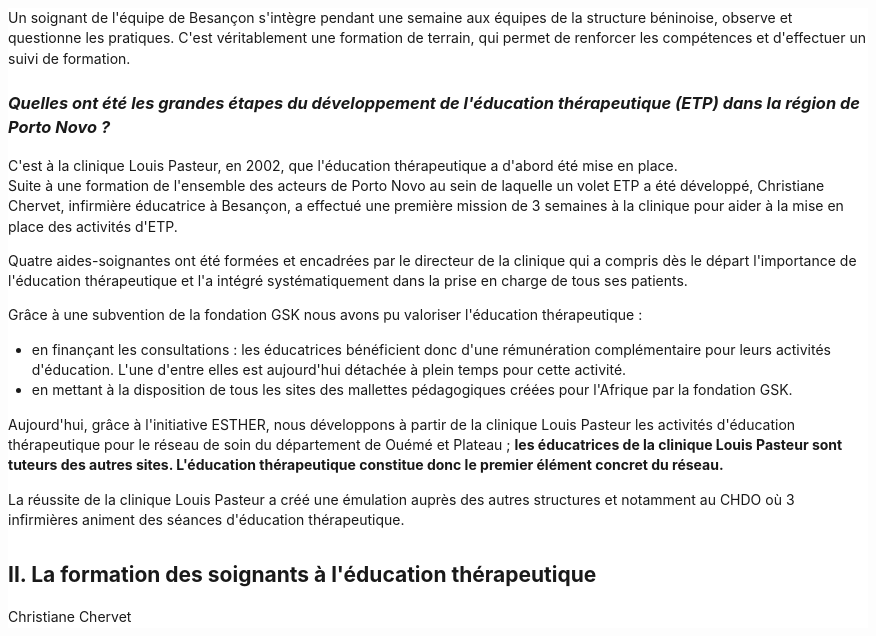 Un soignant de l'équipe de Besançon s'intègre pendant une semaine aux équipes de la struc­ture béninoise, observe et questionne les pratiques. C'est véritablement une formation de terrain, qui permet de renforcer les com­pétences et d'effectuer un suivi de formation.

### _Quelles ont été les grandes étapes du déve­loppement de l'éducation thérapeutique (ETP) dans la région de Porto Novo ?_

C'est à la clinique Louis Pasteur, en 2002, que l'éducation thérapeutique a d'abord été mise en place.  
Suite à une formation de l'ensemble des acteurs de Porto Novo au sein de laquelle un volet ETP a été développé, Christiane Chervet, infirmière éducatrice à Besançon, a effectué une première mission de 3 semaines à la clinique pour aider à la mise en place des activités d'ETP.

Quatre aides-soignantes ont été formées et enca­drées par le directeur de la clinique qui a com­pris dès le départ l'importance de l'éducation thérapeutique et l'a intégré systématiquement dans la prise en charge de tous ses patients.

Grâce à une subvention de la fondation GSK nous avons pu valoriser l'éducation thérapeu­tique :

*   en finançant les consultations : les éduca­trices bénéficient donc d'une rémunération complémentaire pour leurs activités d'édu­cation. L'une d'entre elles est aujourd'hui détachée à plein temps pour cette activité.  
*   en mettant à la disposition de tous les sites des mallettes pédagogiques créées pour l'Afrique par la fondation GSK.

Aujourd'hui, grâce à l'initiative ESTHER, nous développons à partir de la clinique Louis Pasteur les activités d'éducation thérapeutique pour le réseau de soin du département de Ouémé et Plateau ; **les éducatrices de la clinique Louis Pasteur sont tuteurs des autres sites. L'éducation thérapeutique constitue donc le premier élément concret du réseau.**

La réussite de la clinique Louis Pasteur a créé une émulation auprès des autres structures et notamment au CHDO où 3 infirmières animent des séances d'éducation thérapeu­tique.

## II. La formation des soignants à l'éducation thérapeutique

Christiane Chervet

